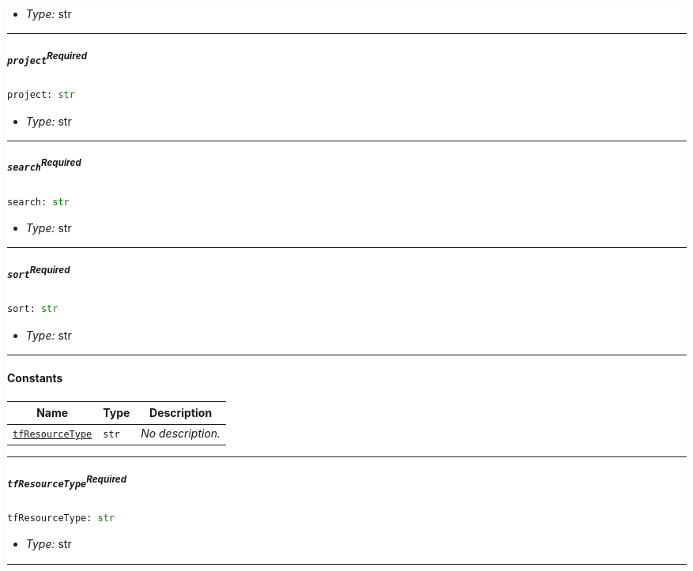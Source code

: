 - *Type:* str

---

##### `project`<sup>Required</sup> <a name="project" id="@cdktf/provider-gitlab.dataGitlabProjectTags.DataGitlabProjectTags.property.project"></a>

```python
project: str
```

- *Type:* str

---

##### `search`<sup>Required</sup> <a name="search" id="@cdktf/provider-gitlab.dataGitlabProjectTags.DataGitlabProjectTags.property.search"></a>

```python
search: str
```

- *Type:* str

---

##### `sort`<sup>Required</sup> <a name="sort" id="@cdktf/provider-gitlab.dataGitlabProjectTags.DataGitlabProjectTags.property.sort"></a>

```python
sort: str
```

- *Type:* str

---

#### Constants <a name="Constants" id="Constants"></a>

| **Name** | **Type** | **Description** |
| --- | --- | --- |
| <code><a href="#@cdktf/provider-gitlab.dataGitlabProjectTags.DataGitlabProjectTags.property.tfResourceType">tfResourceType</a></code> | <code>str</code> | *No description.* |

---

##### `tfResourceType`<sup>Required</sup> <a name="tfResourceType" id="@cdktf/provider-gitlab.dataGitlabProjectTags.DataGitlabProjectTags.property.tfResourceType"></a>

```python
tfResourceType: str
```

- *Type:* str

---